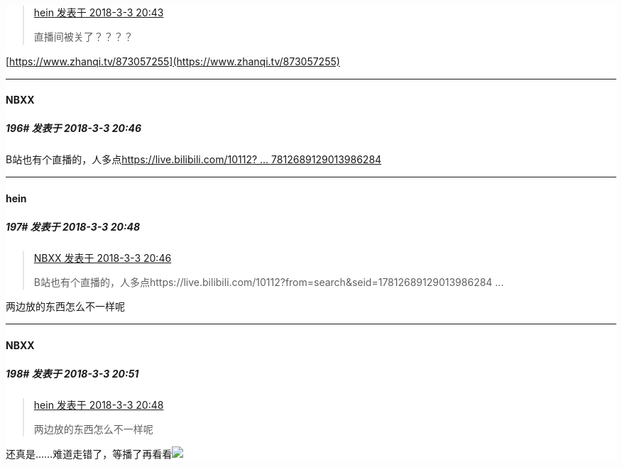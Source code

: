 
<blockquote><a href="httphttps://bbs.saraba1st.com/2b/forum.php?mod=redirect&amp;goto=findpost&amp;pid=38730950&amp;ptid=1585473" target="_blank">hein 发表于 2018-3-3 20:43</a>

直播间被关了？？？？</blockquote>
[https://www.zhanqi.tv/873057255](https://www.zhanqi.tv/873057255)







*****

####  NBXX  
##### 196#       发表于 2018-3-3 20:46




B站也有个直播的，人多点[https://live.bilibili.com/10112? ... 7812689129013986284](https://live.bilibili.com/10112?from=search&amp;seid=17812689129013986284)







*****

####  hein  
##### 197#       发表于 2018-3-3 20:48


<blockquote><a href="httphttps://bbs.saraba1st.com/2b/forum.php?mod=redirect&amp;goto=findpost&amp;pid=38730962&amp;ptid=1585473" target="_blank">NBXX 发表于 2018-3-3 20:46</a>

B站也有个直播的，人多点https://live.bilibili.com/10112?from=search&amp;seid=17812689129013986284 ...</blockquote>
两边放的东西怎么不一样呢







*****

####  NBXX  
##### 198#       发表于 2018-3-3 20:51


<blockquote><a href="httphttps://bbs.saraba1st.com/2b/forum.php?mod=redirect&amp;goto=findpost&amp;pid=38730974&amp;ptid=1585473" target="_blank">hein 发表于 2018-3-3 20:48</a>

两边放的东西怎么不一样呢</blockquote>
还真是……难道走错了，等播了再看看<img src="https://static.saraba1st.com/image/smiley/face2017/211.gif" referrerpolicy="no-referrer">






